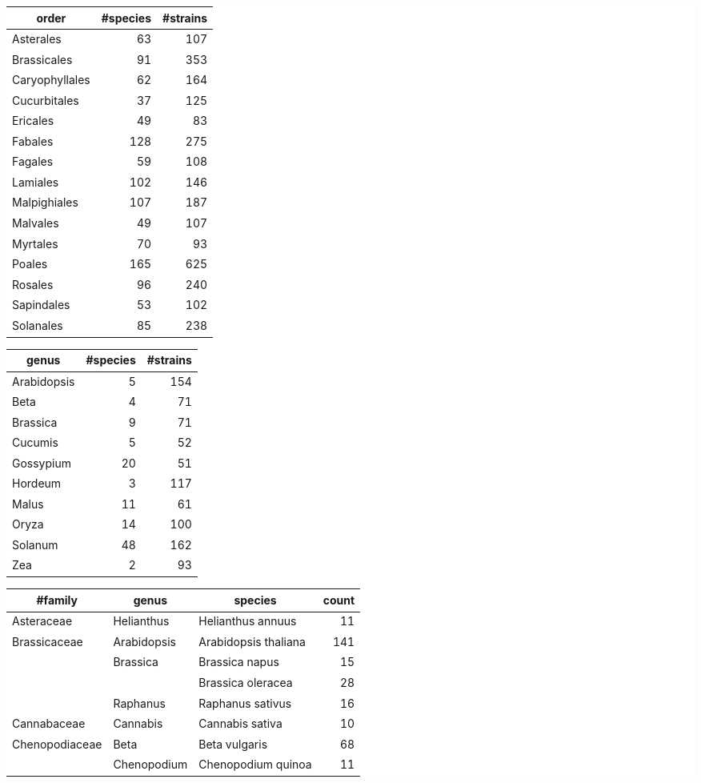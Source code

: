 | order          | #species | #strains |
|----------------|---------:|---------:|
| Asterales      |       63 |      107 |
| Brassicales    |       91 |      353 |
| Caryophyllales |       62 |      164 |
| Cucurbitales   |       37 |      125 |
| Ericales       |       49 |       83 |
| Fabales        |      128 |      275 |
| Fagales        |       59 |      108 |
| Lamiales       |      102 |      146 |
| Malpighiales   |      107 |      187 |
| Malvales       |       49 |      107 |
| Myrtales       |       70 |       93 |
| Poales         |      165 |      625 |
| Rosales        |       96 |      240 |
| Sapindales     |       53 |      102 |
| Solanales      |       85 |      238 |

| genus       | #species | #strains |
|-------------|---------:|---------:|
| Arabidopsis |        5 |      154 |
| Beta        |        4 |       71 |
| Brassica    |        9 |       71 |
| Cucumis     |        5 |       52 |
| Gossypium   |       20 |       51 |
| Hordeum     |        3 |      117 |
| Malus       |       11 |       61 |
| Oryza       |       14 |      100 |
| Solanum     |       48 |      162 |
| Zea         |        2 |       93 |

| #family        | genus       | species                  | count |
|----------------|-------------|--------------------------|------:|
| Asteraceae     | Helianthus  | Helianthus annuus        |    11 |
| Brassicaceae   | Arabidopsis | Arabidopsis thaliana     |   141 |
|                | Brassica    | Brassica napus           |    15 |
|                |             | Brassica oleracea        |    28 |
|                | Raphanus    | Raphanus sativus         |    16 |
| Cannabaceae    | Cannabis    | Cannabis sativa          |    10 |
| Chenopodiaceae | Beta        | Beta vulgaris            |    68 |
|                | Chenopodium | Chenopodium quinoa       |    11 |